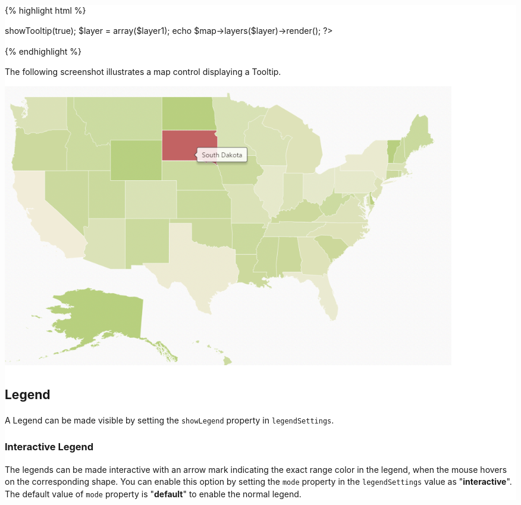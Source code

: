 {% highlight html %}

   <?php

     $map = new EJ\Map("maps");
	 $layer1=new EJ\Map\Layer();
               //Enable tooltip to shape
	 $layer1->showTooltip(true);
	 
     $layer = array($layer1);

     echo $map->layers($layer)->render();
?>

{% endhighlight %}

The following screenshot illustrates a map control displaying a Tooltip.

![](Getting-Started_images/Getting-Started_img5.png)

## Legend

A Legend can be made visible by setting the `showLegend` property in `legendSettings`. 

### Interactive Legend

The legends can be made interactive with an arrow mark indicating the exact range color in the legend, when the mouse hovers on the corresponding shape. You can enable this option by setting the `mode` property in the `legendSettings` value as "**interactive**". The default value of `mode` property is "**default**" to enable the normal legend.
